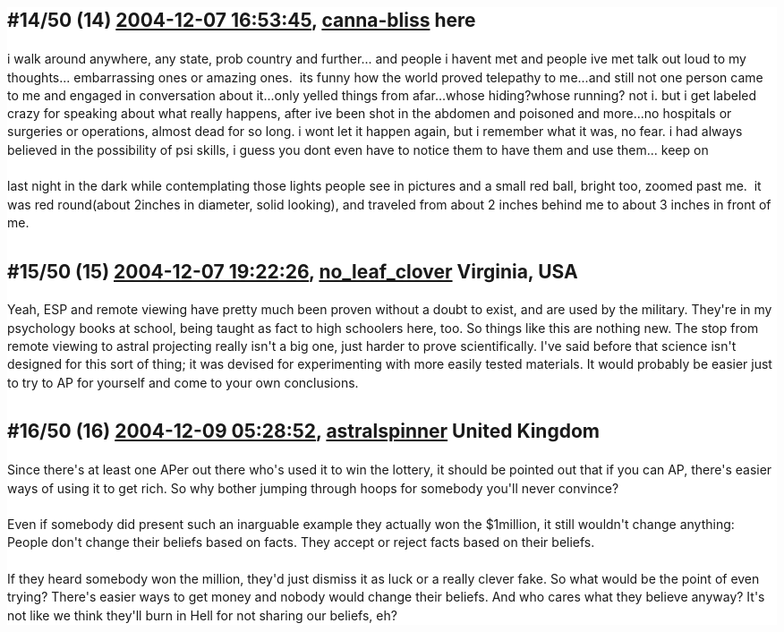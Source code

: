 ## \#14/50 (14) [2004-12-07 16:53:45](https://www.astralpulse.com/forums/index.php?msg=136717), [canna-bliss](https://www.astralpulse.com/forums/profile/?u=7522) here ##
<section>
i walk around anywhere, any state, prob country and further... and people i havent met and people ive met talk out loud to my thoughts... embarrassing ones or amazing ones.  its funny how the world proved telepathy to me...and still not one person came to me and engaged in conversation about it...only yelled things from afar...whose hiding?whose running? not i. but i get labeled crazy for speaking about what really happens, after ive been shot in the abdomen and poisoned and more...no hospitals or surgeries or operations, almost dead for so long. i wont let it happen again, but i remember what it was, no fear. i had always believed in the possibility of psi skills, i guess you dont even have to notice them to have them and use them... keep on
<br>
<br>
last night in the dark while contemplating those lights people see in pictures and a small red ball, bright too, zoomed past me.  it was red round(about 2inches in diameter, solid looking), and traveled from about 2 inches behind me to about 3 inches in front of me.
</section>

## \#15/50 (15) [2004-12-07 19:22:26](https://www.astralpulse.com/forums/index.php?msg=136747), [no_leaf_clover](https://www.astralpulse.com/forums/profile/?u=1764) Virginia, USA ##
<section>
Yeah, ESP and remote viewing have pretty much been proven without a doubt to exist, and are used by the military. They're in my psychology books at school, being taught as fact to high schoolers here, too. So things like this are nothing new. The stop from remote viewing to astral projecting really isn't a big one, just harder to prove scientifically. I've said before that science isn't designed for this sort of thing; it was devised for experimenting with more easily tested materials. It would probably be easier just to try to AP for yourself and come to your own conclusions.
</section>

## \#16/50 (16) [2004-12-09 05:28:52](https://www.astralpulse.com/forums/index.php?msg=136954), [astralspinner](https://www.astralpulse.com/forums/profile/?u=888) United Kingdom ##
<section>
Since there's at least one APer out there who's used it to win the lottery, it should be pointed out that if you can AP, there's easier ways of using it to get rich. So why bother jumping through hoops for somebody you'll never convince?
<br>
<br>
Even if somebody did present such an inarguable example they actually won the $1million, it still wouldn't change anything: People don't change their beliefs based on facts. They accept or reject facts based on their beliefs.
<br>
<br>
If they heard somebody won the million, they'd just dismiss it as luck or a really clever fake. So what would be the point of even trying? There's easier ways to get money and nobody would change their beliefs. And who cares what they believe anyway? It's not like we think they'll burn in Hell for not sharing our beliefs, eh?
</section>

